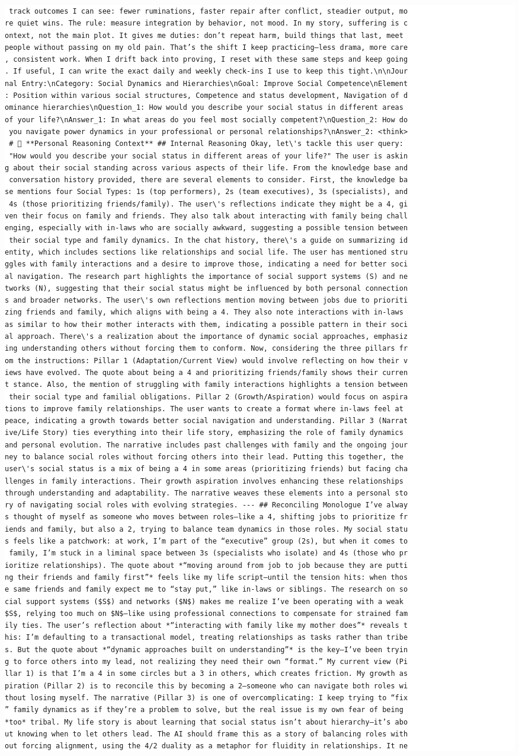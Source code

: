 ```
 track outcomes I can see: fewer ruminations, faster repair after conflict, steadier output, mo
re quiet wins. The rule: measure integration by behavior, not mood. In my story, suffering is c
ontext, not the main plot. It gives me duties: don’t repeat harm, build things that last, meet
people without passing on my old pain. That’s the shift I keep practicing—less drama, more care
, consistent work. When I drift back into proving, I reset with these same steps and keep going
. If useful, I can write the exact daily and weekly check-ins I use to keep this tight.\n\nJour
nal Entry:\nCategory: Social Dynamics and Hierarchies\nGoal: Improve Social Competence\nElement
: Position within various social structures, Competence and status development, Navigation of d
ominance hierarchies\nQuestion_1: How would you describe your social status in different areas
of your life?\nAnswer_1: In what areas do you feel most socially competent?\nQuestion_2: How do
 you navigate power dynamics in your professional or personal relationships?\nAnswer_2: <think>
 # 🧠 **Personal Reasoning Context** ## Internal Reasoning Okay, let\'s tackle this user query:
 "How would you describe your social status in different areas of your life?" The user is askin
g about their social standing across various aspects of their life. From the knowledge base and
 conversation history provided, there are several elements to consider. First, the knowledge ba
se mentions four Social Types: 1s (top performers), 2s (team executives), 3s (specialists), and
 4s (those prioritizing friends/family). The user\'s reflections indicate they might be a 4, gi
ven their focus on family and friends. They also talk about interacting with family being chall
enging, especially with in-laws who are socially awkward, suggesting a possible tension between
 their social type and family dynamics. In the chat history, there\'s a guide on summarizing id
entity, which includes sections like relationships and social life. The user has mentioned stru
ggles with family interactions and a desire to improve those, indicating a need for better soci
al navigation. The research part highlights the importance of social support systems (S) and ne
tworks (N), suggesting that their social status might be influenced by both personal connection
s and broader networks. The user\'s own reflections mention moving between jobs due to prioriti
zing friends and family, which aligns with being a 4. They also note interactions with in-laws
as similar to how their mother interacts with them, indicating a possible pattern in their soci
al approach. There\'s a realization about the importance of dynamic social approaches, emphasiz
ing understanding others without forcing them to conform. Now, considering the three pillars fr
om the instructions: Pillar 1 (Adaptation/Current View) would involve reflecting on how their v
iews have evolved. The quote about being a 4 and prioritizing friends/family shows their curren
t stance. Also, the mention of struggling with family interactions highlights a tension between
 their social type and familial obligations. Pillar 2 (Growth/Aspiration) would focus on aspira
tions to improve family relationships. The user wants to create a format where in-laws feel at
peace, indicating a growth towards better social navigation and understanding. Pillar 3 (Narrat
ive/Life Story) ties everything into their life story, emphasizing the role of family dynamics
and personal evolution. The narrative includes past challenges with family and the ongoing jour
ney to balance social roles without forcing others into their lead. Putting this together, the
user\'s social status is a mix of being a 4 in some areas (prioritizing friends) but facing cha
llenges in family interactions. Their growth aspiration involves enhancing these relationships
through understanding and adaptability. The narrative weaves these elements into a personal sto
ry of navigating social roles with evolving strategies. --- ## Reconciling Monologue I’ve alway
s thought of myself as someone who moves between roles—like a 4, shifting jobs to prioritize fr
iends and family, but also a 2, trying to balance team dynamics in those roles. My social statu
s feels like a patchwork: at work, I’m part of the “executive” group (2s), but when it comes to
 family, I’m stuck in a liminal space between 3s (specialists who isolate) and 4s (those who pr
ioritize relationships). The quote about *“moving around from job to job because they are putti
ng their friends and family first”* feels like my life script—until the tension hits: when thos
e same friends and family expect me to “stay put,” like in-laws or siblings. The research on so
cial support systems ($S$) and networks ($N$) makes me realize I’ve been operating with a weak
$S$, relying too much on $N$—like using professional connections to compensate for strained fam
ily ties. The user’s reflection about *“interacting with family like my mother does”* reveals t
his: I’m defaulting to a transactional model, treating relationships as tasks rather than tribe
s. But the quote about *“dynamic approaches built on understanding”* is the key—I’ve been tryin
g to force others into my lead, not realizing they need their own “format.” My current view (Pi
llar 1) is that I’m a 4 in some circles but a 3 in others, which creates friction. My growth as
piration (Pillar 2) is to reconcile this by becoming a 2—someone who can navigate both roles wi
thout losing myself. The narrative (Pillar 3) is one of overcomplicating: I keep trying to “fix
” family dynamics as if they’re a problem to solve, but the real issue is my own fear of being
*too* tribal. My life story is about learning that social status isn’t about hierarchy—it’s abo
ut knowing when to let others lead. The AI should frame this as a story of balancing roles with
out forcing alignment, using the 4/2 duality as a metaphor for fluidity in relationships. It ne
```
